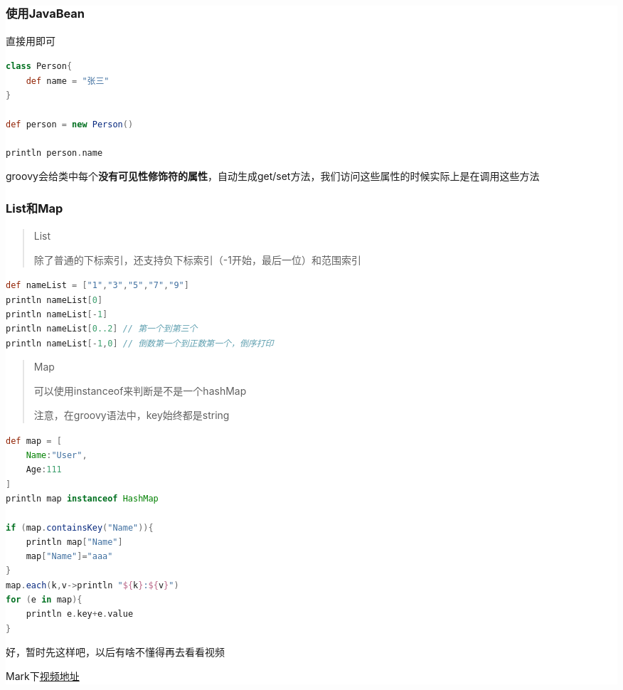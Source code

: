 ### 使用JavaBean

直接用即可

```groovy
class Person{
    def name = "张三"
}

def person = new Person()

println person.name
```

groovy会给类中每个**没有可见性修饰符的属性**，自动生成get/set方法，我们访问这些属性的时候实际上是在调用这些方法

### List和Map

> List
>
> 除了普通的下标索引，还支持负下标索引（-1开始，最后一位）和范围索引

```groovy
def nameList = ["1","3","5","7","9"]
println nameList[0]
println nameList[-1]
println nameList[0..2] // 第一个到第三个
println nameList[-1,0] // 倒数第一个到正数第一个，倒序打印
```

> Map
>
> 可以使用instanceof来判断是不是一个hashMap
>
> 注意，在groovy语法中，key始终都是string

```groovy
def map = [
    Name:"User",
    Age:111
]
println map instanceof HashMap

if (map.containsKey("Name")){
    println map["Name"]
    map["Name"]="aaa"
}
map.each(k,v->println "${k}:${v}")
for (e in map){
    println e.key+e.value
}
```

好，暂时先这样吧，以后有啥不懂得再去看看视频

Mark下[视频地址](https://www.bilibili.com/video/BV1ja411a7fW?p=13&spm_id_from=333.880.my_history.page.click&t=2.2)
